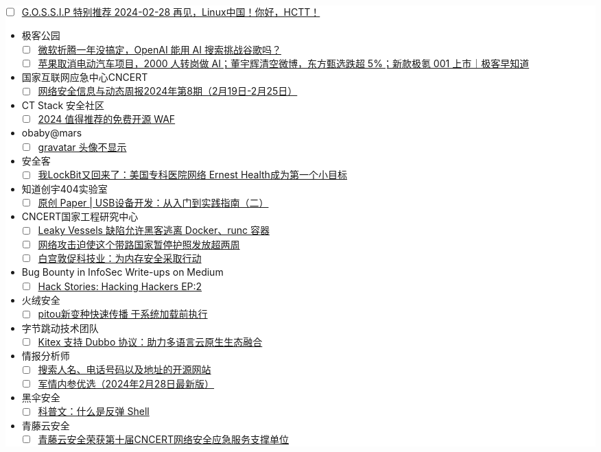   - [ ] [G.O.S.S.I.P 特别推荐 2024-02-28 再见，Linux中国！你好，HCTT！](https://mp.weixin.qq.com/s?__biz=Mzg5ODUxMzg0Ng==&mid=2247497383&idx=1&sn=af9fb139a34e457f8f96bd898d8d89de&chksm=c063d87ef7145168930b79150593fab7559654a7ea2757a64bd6f1f970eca47c6d0ecceb695f&scene=58&subscene=0#rd)
- 极客公园
  - [ ] [微软折腾一年没搞定，OpenAI 能用 AI 搜索挑战谷歌吗？](https://mp.weixin.qq.com/s?__biz=MTMwNDMwODQ0MQ==&mid=2653034549&idx=1&sn=85904016828683bb44259c277d8bb970&chksm=7e5765834920ec95cce19b9e73154de4a373c739563bfe5a0238b65cd9625ba5657bbac4754b&scene=58&subscene=0#rd)
  - [ ] [苹果取消电动汽车项目，2000 人转岗做 AI；董宇辉清空微博，东方甄选跌超 5%；新款极氪 001 上市｜极客早知道](https://mp.weixin.qq.com/s?__biz=MTMwNDMwODQ0MQ==&mid=2653034539&idx=1&sn=965bc0b0d23817e88ad80dad4141f094&chksm=7e57659d4920ec8bfb3a61f45c34c8891b80e6acdfbabb2f30a755df1536865996353e37023c&scene=58&subscene=0#rd)
- 国家互联网应急中心CNCERT
  - [ ] [网络安全信息与动态周报2024年第8期（2月19日-2月25日）](https://mp.weixin.qq.com/s?__biz=MzIwNDk0MDgxMw==&mid=2247498996&idx=1&sn=5b9ae514ebabd0bc696e3f5da3f9cc6a&chksm=973acf96a04d46808f4fb14519b1d1404cddea19d6f9694d9688c6cdd63df9aa494ff76a6c79&scene=58&subscene=0#rd)
- CT Stack 安全社区
  - [ ] [2024 值得推荐的免费开源 WAF](https://mp.weixin.qq.com/s?__biz=MzIzOTE1ODczMg==&mid=2247498972&idx=1&sn=d5c57347286e4c1641997509dda91781&chksm=e92ce87fde5b616916f85912450f62875918c205ce5f673d6ed8a4642b2718356ab340dbcb3a&scene=58&subscene=0#rd)
- obaby@mars
  - [ ] [gravatar 头像不显示](https://h4ck.org.cn/2024/02/15605)
- 安全客
  - [ ] [我LockBit又回来了：美国专科医院网络 Ernest Health成为第一个小目标](https://mp.weixin.qq.com/s?__biz=MzA5ODA0NDE2MA==&mid=2649786199&idx=1&sn=19ded6b2d2a4d94d8abdced45397d843&chksm=8893b738bfe43e2e877cfe03442f355bf46b4eb57ca0ba1f233a99df8604b2af6808c1e6a60a&scene=58&subscene=0#rd)
- 知道创宇404实验室
  - [ ] [原创 Paper | USB设备开发：从入门到实践指南（二）](https://mp.weixin.qq.com/s?__biz=MzAxNDY2MTQ2OQ==&mid=2650977524&idx=1&sn=d175a2532f14d984df516d12f02af772&chksm=8079f6c6b70e7fd0a800dfb7a1ef37032aa225b2942817c716c1201ef22eaa426bedee40db70&scene=58&subscene=0#rd)
- CNCERT国家工程研究中心
  - [ ] [Leaky Vessels 缺陷允许黑客逃离 Docker、runc 容器](https://mp.weixin.qq.com/s?__biz=MzUzNDYxOTA1NA==&mid=2247543152&idx=1&sn=dcb8cdf281d83deaea69bf4653c2bfa1&chksm=fa939fb1cde416a7f15f4b49aa0d3405ec4234d240cc99bfb1042f3c2421709e13408c537079&scene=58&subscene=0#rd)
  - [ ] [网络攻击迫使这个带路国家暂停护照发放超两周](https://mp.weixin.qq.com/s?__biz=MzUzNDYxOTA1NA==&mid=2247543152&idx=2&sn=8a44aa9080eed0d12b7cac9e781d0240&chksm=fa939fb1cde416a79976534a7871f5cc55d79ae5f7c7ffab2734f5e250b3e43db95cd17a3343&scene=58&subscene=0#rd)
  - [ ] [白宫敦促科技业：为内存安全采取行动](https://mp.weixin.qq.com/s?__biz=MzUzNDYxOTA1NA==&mid=2247543152&idx=3&sn=fb4f1faea3e99b64739c7289823027fd&chksm=fa939fb1cde416a7a350b55197fc40410210cd7dc20e8540d543f1dd3a2bc9529f90e9ac7ef4&scene=58&subscene=0#rd)
- Bug Bounty in InfoSec Write-ups on Medium
  - [ ] [Hack Stories: Hacking Hackers EP:2](https://infosecwriteups.com/hack-stories-hacking-hackers-ep-2-b4d2e628781e?source=rss----7b722bfd1b8d--bug_bounty)
- 火绒安全
  - [ ] [pitou新变种快速传播 于系统加载前执行](https://mp.weixin.qq.com/s?__biz=MzI3NjYzMDM1Mg==&mid=2247517742&idx=1&sn=769e2454f061bd5ccac0415183240f21&chksm=eb705811dc07d10711d8f8904797aea625ce543ca52a595c15c5fafe38514ce7bda5e41d5c83&scene=58&subscene=0#rd)
- 字节跳动技术团队
  - [ ] [Kitex 支持 Dubbo 协议：助力多语言云原生生态融合](https://mp.weixin.qq.com/s?__biz=MzI1MzYzMjE0MQ==&mid=2247505807&idx=1&sn=124b1cb90bb0eef718d895c94f73cc21&chksm=e9d31c6ddea4957bb7ddf0c7c77caf83f1cd53ac3d21a546fbd347cde372873d9146f9d97e81&scene=58&subscene=0#rd)
- 情报分析师
  - [ ] [搜索人名、电话号码以及地址的开源网站](https://mp.weixin.qq.com/s?__biz=MzA3Mjc1MTkwOA==&mid=2650546421&idx=1&sn=8a0669b5f540cbd956ff3d17120d08f1&chksm=87110ebeb06687a89d2716222ae0d753f43299496f27352af95e67d341f53386af02c5583692&scene=58&subscene=0#rd)
  - [ ] [军情内参优选（2024年2月28日最新版）](https://mp.weixin.qq.com/s?__biz=MzA3Mjc1MTkwOA==&mid=2650546421&idx=2&sn=6acc8706f9865a8b40d4e59bb5c6338e&chksm=87110ebeb06687a87e8a03b239dac35eca22d666cfa400836d977c52b9d4f125d337db237ed2&scene=58&subscene=0#rd)
- 黑伞安全
  - [ ] [科普文：什么是反弹 Shell](https://mp.weixin.qq.com/s?__biz=MzU0MzkzOTYzOQ==&mid=2247488861&idx=1&sn=3d97a9108f5ddee19bb243e7b361460c&chksm=fb029805cc7511134674386ee1aabbf070b6f7e166bfb4f38f3445c2d1bc9f6b529085cb3834&scene=58&subscene=0#rd)
- 青藤云安全
  - [ ] [青藤云安全荣获第十届CNCERT网络安全应急服务支撑单位](https://mp.weixin.qq.com/s?__biz=MzAwNDE4Mzc1NA==&mid=2650848512&idx=1&sn=f659b26e94c511314b135e934ff85553&chksm=80dbdea5b7ac57b35ff38f79912d3289d201179ae47aff03db1507762326f97b5b428ff53924&scene=58&subscene=0#rd)